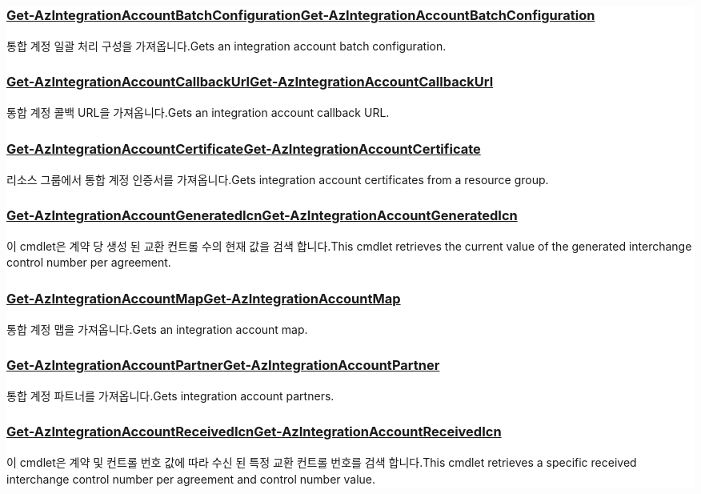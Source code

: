 ### [<span data-ttu-id="f803d-111">Get-AzIntegrationAccountBatchConfiguration</span><span class="sxs-lookup"><span data-stu-id="f803d-111">Get-AzIntegrationAccountBatchConfiguration</span></span>](Get-AzIntegrationAccountBatchConfiguration.md)
<span data-ttu-id="f803d-112">통합 계정 일괄 처리 구성을 가져옵니다.</span><span class="sxs-lookup"><span data-stu-id="f803d-112">Gets an integration account batch configuration.</span></span>

### [<span data-ttu-id="f803d-113">Get-AzIntegrationAccountCallbackUrl</span><span class="sxs-lookup"><span data-stu-id="f803d-113">Get-AzIntegrationAccountCallbackUrl</span></span>](Get-AzIntegrationAccountCallbackUrl.md)
<span data-ttu-id="f803d-114">통합 계정 콜백 URL을 가져옵니다.</span><span class="sxs-lookup"><span data-stu-id="f803d-114">Gets an integration account callback URL.</span></span>

### [<span data-ttu-id="f803d-115">Get-AzIntegrationAccountCertificate</span><span class="sxs-lookup"><span data-stu-id="f803d-115">Get-AzIntegrationAccountCertificate</span></span>](Get-AzIntegrationAccountCertificate.md)
<span data-ttu-id="f803d-116">리소스 그룹에서 통합 계정 인증서를 가져옵니다.</span><span class="sxs-lookup"><span data-stu-id="f803d-116">Gets integration account certificates from a resource group.</span></span>

### [<span data-ttu-id="f803d-117">Get-AzIntegrationAccountGeneratedIcn</span><span class="sxs-lookup"><span data-stu-id="f803d-117">Get-AzIntegrationAccountGeneratedIcn</span></span>](Get-AzIntegrationAccountGeneratedIcn.md)
<span data-ttu-id="f803d-118">이 cmdlet은 계약 당 생성 된 교환 컨트롤 수의 현재 값을 검색 합니다.</span><span class="sxs-lookup"><span data-stu-id="f803d-118">This cmdlet retrieves the current value of the generated interchange control number per agreement.</span></span>

### [<span data-ttu-id="f803d-119">Get-AzIntegrationAccountMap</span><span class="sxs-lookup"><span data-stu-id="f803d-119">Get-AzIntegrationAccountMap</span></span>](Get-AzIntegrationAccountMap.md)
<span data-ttu-id="f803d-120">통합 계정 맵을 가져옵니다.</span><span class="sxs-lookup"><span data-stu-id="f803d-120">Gets an integration account map.</span></span>

### [<span data-ttu-id="f803d-121">Get-AzIntegrationAccountPartner</span><span class="sxs-lookup"><span data-stu-id="f803d-121">Get-AzIntegrationAccountPartner</span></span>](Get-AzIntegrationAccountPartner.md)
<span data-ttu-id="f803d-122">통합 계정 파트너를 가져옵니다.</span><span class="sxs-lookup"><span data-stu-id="f803d-122">Gets integration account partners.</span></span>

### [<span data-ttu-id="f803d-123">Get-AzIntegrationAccountReceivedIcn</span><span class="sxs-lookup"><span data-stu-id="f803d-123">Get-AzIntegrationAccountReceivedIcn</span></span>](Get-AzIntegrationAccountReceivedIcn.md)
<span data-ttu-id="f803d-124">이 cmdlet은 계약 및 컨트롤 번호 값에 따라 수신 된 특정 교환 컨트롤 번호를 검색 합니다.</span><span class="sxs-lookup"><span data-stu-id="f803d-124">This cmdlet retrieves a specific received interchange control number per agreement and control number value.</span></span>
